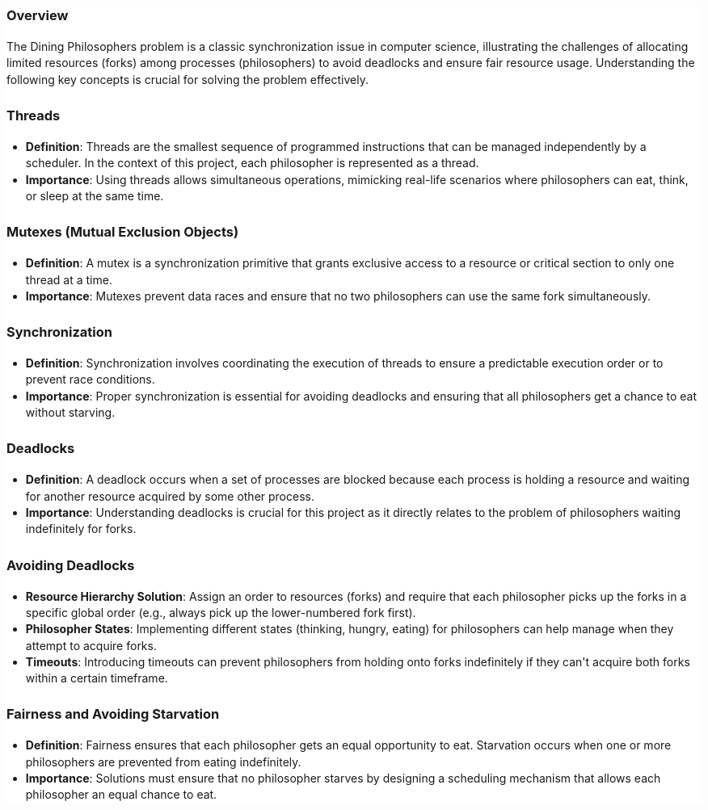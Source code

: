 ### Overview

The Dining Philosophers problem is a classic synchronization issue in computer science, illustrating the challenges of allocating limited resources (forks) among processes (philosophers) to avoid deadlocks and ensure fair resource usage. Understanding the following key concepts is crucial for solving the problem effectively.

### Threads

- **Definition**: Threads are the smallest sequence of programmed instructions that can be managed independently by a scheduler. In the context of this project, each philosopher is represented as a thread.
- **Importance**: Using threads allows simultaneous operations, mimicking real-life scenarios where philosophers can eat, think, or sleep at the same time.

### Mutexes (Mutual Exclusion Objects)

- **Definition**: A mutex is a synchronization primitive that grants exclusive access to a resource or critical section to only one thread at a time.
- **Importance**: Mutexes prevent data races and ensure that no two philosophers can use the same fork simultaneously.

### Synchronization

- **Definition**: Synchronization involves coordinating the execution of threads to ensure a predictable execution order or to prevent race conditions.
- **Importance**: Proper synchronization is essential for avoiding deadlocks and ensuring that all philosophers get a chance to eat without starving.

### Deadlocks

- **Definition**: A deadlock occurs when a set of processes are blocked because each process is holding a resource and waiting for another resource acquired by some other process.
- **Importance**: Understanding deadlocks is crucial for this project as it directly relates to the problem of philosophers waiting indefinitely for forks.

### Avoiding Deadlocks

- **Resource Hierarchy Solution**: Assign an order to resources (forks) and require that each philosopher picks up the forks in a specific global order (e.g., always pick up the lower-numbered fork first).
- **Philosopher States**: Implementing different states (thinking, hungry, eating) for philosophers can help manage when they attempt to acquire forks.
- **Timeouts**: Introducing timeouts can prevent philosophers from holding onto forks indefinitely if they can't acquire both forks within a certain timeframe.

### Fairness and Avoiding Starvation

- **Definition**: Fairness ensures that each philosopher gets an equal opportunity to eat. Starvation occurs when one or more philosophers are prevented from eating indefinitely.
- **Importance**: Solutions must ensure that no philosopher starves by designing a scheduling mechanism that allows each philosopher an equal chance to eat.
